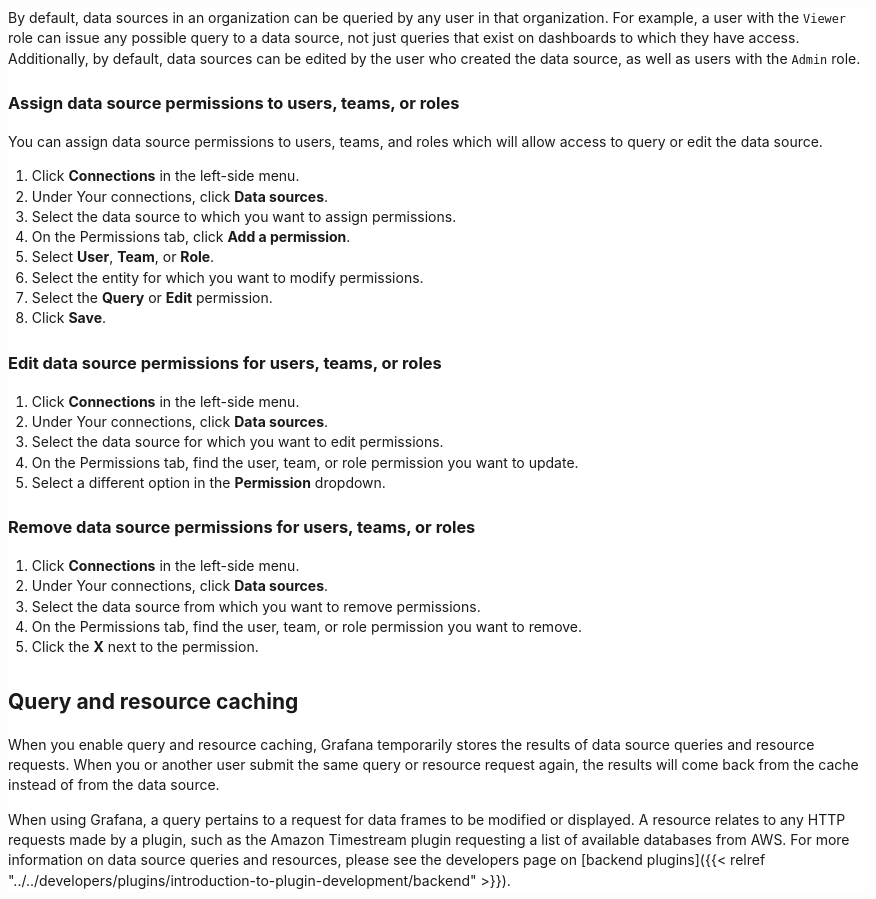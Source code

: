 By default, data sources in an organization can be queried by any user in that organization. For example, a user with the `Viewer` role can issue any possible query to a data source, not just queries that exist on dashboards to which they have access. Additionally, by default, data sources can be edited by the user who created the data source, as well as users with the `Admin` role.

<div class="clearfix"></div>

### Assign data source permissions to users, teams, or roles

You can assign data source permissions to users, teams, and roles which will allow access to query or edit the data source.

1. Click **Connections** in the left-side menu.
1. Under Your connections, click **Data sources**.
1. Select the data source to which you want to assign permissions.
1. On the Permissions tab, click **Add a permission**.
1. Select **User**, **Team**, or **Role**.
1. Select the entity for which you want to modify permissions.
1. Select the **Query** or **Edit** permission.
1. Click **Save**.

<div class="clearfix"></div>

### Edit data source permissions for users, teams, or roles

1. Click **Connections** in the left-side menu.
1. Under Your connections, click **Data sources**.
1. Select the data source for which you want to edit permissions.
1. On the Permissions tab, find the user, team, or role permission you want to update.
1. Select a different option in the **Permission** dropdown.

<div class="clearfix"></div>

### Remove data source permissions for users, teams, or roles

1. Click **Connections** in the left-side menu.
1. Under Your connections, click **Data sources**.
1. Select the data source from which you want to remove permissions.
1. On the Permissions tab, find the user, team, or role permission you want to remove.
1. Click the **X** next to the permission.

<div class="clearfix"></div>

## Query and resource caching

When you enable query and resource caching, Grafana temporarily stores the results of data source queries and resource requests. When you or another user submit the same query or resource request again, the results will come back from the cache instead of from the data source.

When using Grafana, a query pertains to a request for data frames to be modified or displayed. A resource relates to any HTTP requests made by a plugin, such as the Amazon Timestream plugin requesting a list of available databases from AWS. For more information on data source queries and resources, please see the developers page on [backend plugins]({{< relref "../../developers/plugins/introduction-to-plugin-development/backend" >}}).
